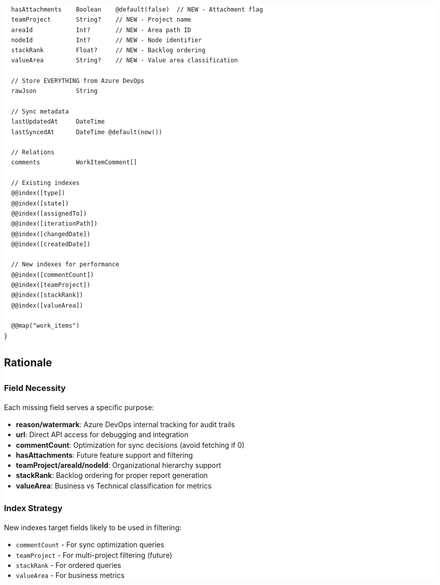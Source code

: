 ```prisma
  hasAttachments    Boolean    @default(false)  // NEW - Attachment flag
  teamProject       String?    // NEW - Project name
  areaId            Int?       // NEW - Area path ID
  nodeId            Int?       // NEW - Node identifier
  stackRank         Float?     // NEW - Backlog ordering
  valueArea         String?    // NEW - Value area classification
  
  // Store EVERYTHING from Azure DevOps
  rawJson           String
  
  // Sync metadata
  lastUpdatedAt     DateTime
  lastSyncedAt      DateTime @default(now())
  
  // Relations
  comments          WorkItemComment[]
  
  // Existing indexes
  @@index([type])
  @@index([state])
  @@index([assignedTo])
  @@index([iterationPath])
  @@index([changedDate])
  @@index([createdDate])
  
  // New indexes for performance
  @@index([commentCount])
  @@index([teamProject])
  @@index([stackRank])
  @@index([valueArea])
  
  @@map("work_items")
}
```

## Rationale

### Field Necessity
Each missing field serves a specific purpose:
- **reason/watermark**: Azure DevOps internal tracking for audit trails
- **url**: Direct API access for debugging and integration
- **commentCount**: Optimization for sync decisions (avoid fetching if 0)
- **hasAttachments**: Future feature support and filtering
- **teamProject/areaId/nodeId**: Organizational hierarchy support
- **stackRank**: Backlog ordering for proper report generation
- **valueArea**: Business vs Technical classification for metrics

### Index Strategy
New indexes target fields likely to be used in filtering:
- `commentCount` - For sync optimization queries
- `teamProject` - For multi-project filtering (future)
- `stackRank` - For ordered queries
- `valueArea` - For business metrics
